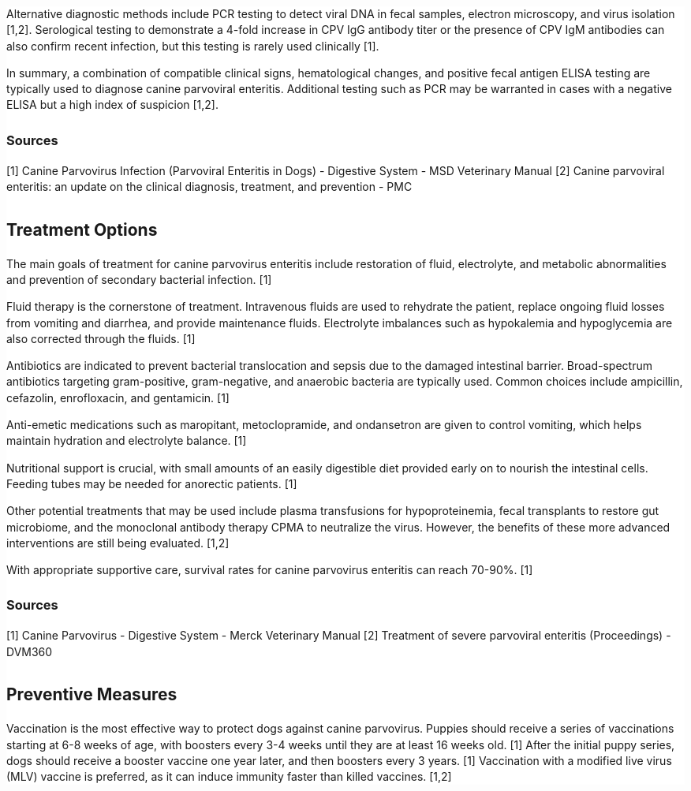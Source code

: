 Alternative diagnostic methods include PCR testing to detect viral DNA in fecal samples, electron microscopy, and virus isolation [1,2]. Serological testing to demonstrate a 4-fold increase in CPV IgG antibody titer or the presence of CPV IgM antibodies can also confirm recent infection, but this testing is rarely used clinically [1].

In summary, a combination of compatible clinical signs, hematological changes, and positive fecal antigen ELISA testing are typically used to diagnose canine parvoviral enteritis. Additional testing such as PCR may be warranted in cases with a negative ELISA but a high index of suspicion [1,2].

### Sources
[1] Canine Parvovirus Infection (Parvoviral Enteritis in Dogs) - Digestive System - MSD Veterinary Manual
[2] Canine parvoviral enteritis: an update on the clinical diagnosis, treatment, and prevention - PMC

## Treatment Options

The main goals of treatment for canine parvovirus enteritis include restoration of fluid, electrolyte, and metabolic abnormalities and prevention of secondary bacterial infection. [1]

Fluid therapy is the cornerstone of treatment. Intravenous fluids are used to rehydrate the patient, replace ongoing fluid losses from vomiting and diarrhea, and provide maintenance fluids. Electrolyte imbalances such as hypokalemia and hypoglycemia are also corrected through the fluids. [1]

Antibiotics are indicated to prevent bacterial translocation and sepsis due to the damaged intestinal barrier. Broad-spectrum antibiotics targeting gram-positive, gram-negative, and anaerobic bacteria are typically used. Common choices include ampicillin, cefazolin, enrofloxacin, and gentamicin. [1]

Anti-emetic medications such as maropitant, metoclopramide, and ondansetron are given to control vomiting, which helps maintain hydration and electrolyte balance. [1] 

Nutritional support is crucial, with small amounts of an easily digestible diet provided early on to nourish the intestinal cells. Feeding tubes may be needed for anorectic patients. [1]

Other potential treatments that may be used include plasma transfusions for hypoproteinemia, fecal transplants to restore gut microbiome, and the monoclonal antibody therapy CPMA to neutralize the virus. However, the benefits of these more advanced interventions are still being evaluated. [1,2]

With appropriate supportive care, survival rates for canine parvovirus enteritis can reach 70-90%. [1]

### Sources
[1] Canine Parvovirus - Digestive System - Merck Veterinary Manual
[2] Treatment of severe parvoviral enteritis (Proceedings) - DVM360

## Preventive Measures

Vaccination is the most effective way to protect dogs against canine parvovirus. Puppies should receive a series of vaccinations starting at 6-8 weeks of age, with boosters every 3-4 weeks until they are at least 16 weeks old. [1] After the initial puppy series, dogs should receive a booster vaccine one year later, and then boosters every 3 years. [1] Vaccination with a modified live virus (MLV) vaccine is preferred, as it can induce immunity faster than killed vaccines. [1,2] 
